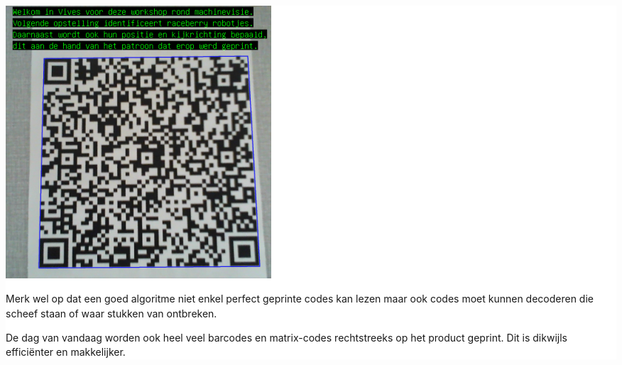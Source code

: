 ![QR code gebruikt bij de workshop](.gitbook/assets/qr_code_decode_example%20%281%29.png)

Merk wel op dat een goed algoritme niet enkel perfect geprinte codes kan lezen maar ook codes moet kunnen decoderen die scheef staan of waar stukken van ontbreken.

De dag van vandaag worden ook heel veel barcodes en matrix-codes rechtstreeks op het product geprint. Dit is dikwijls efficiënter en makkelijker.

